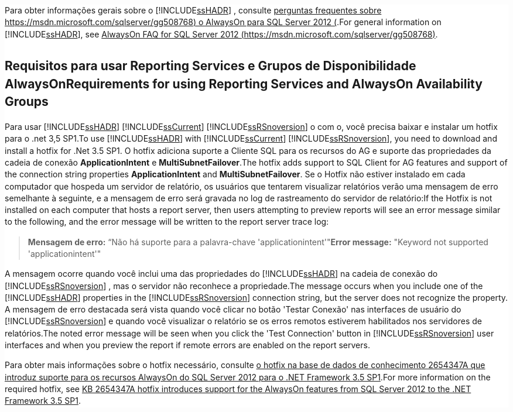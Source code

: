  <span data-ttu-id="7e852-107">Para obter informações gerais sobre o [!INCLUDE[ssHADR](../../../includes/sshadr-md.md)] , consulte [perguntas frequentes sobre https://msdn.microsoft.com/sqlserver/gg508768) o AlwaysOn para SQL Server 2012 (](https://msdn.microsoft.com/sqlserver/gg508768).</span><span class="sxs-lookup"><span data-stu-id="7e852-107">For general information on [!INCLUDE[ssHADR](../../../includes/sshadr-md.md)], see [AlwaysOn FAQ for SQL Server 2012 (https://msdn.microsoft.com/sqlserver/gg508768)](https://msdn.microsoft.com/sqlserver/gg508768).</span></span>

 

##  <a name="requirements-for-using-reporting-services-and-alwayson-availability-groups"></a><a name="bkmk_requirements"></a><span data-ttu-id="7e852-108">Requisitos para usar Reporting Services e Grupos de Disponibilidade AlwaysOn</span><span class="sxs-lookup"><span data-stu-id="7e852-108">Requirements for using Reporting Services and AlwaysOn Availability Groups</span></span>
 <span data-ttu-id="7e852-109">Para usar [!INCLUDE[ssHADR](../../../includes/sshadr-md.md)] [!INCLUDE[ssCurrent](../../../includes/sscurrent-md.md)] [!INCLUDE[ssRSnoversion](../../../includes/ssrsnoversion-md.md)] o com o, você precisa baixar e instalar um hotfix para o .net 3,5 SP1.</span><span class="sxs-lookup"><span data-stu-id="7e852-109">To use [!INCLUDE[ssHADR](../../../includes/sshadr-md.md)] with [!INCLUDE[ssCurrent](../../../includes/sscurrent-md.md)] [!INCLUDE[ssRSnoversion](../../../includes/ssrsnoversion-md.md)], you need to download and install a hotfix for .Net 3.5 SP1.</span></span> <span data-ttu-id="7e852-110">O hotfix adiciona suporte a Cliente SQL para os recursos do AG e suporte das propriedades da cadeia de conexão **ApplicationIntent** e **MultiSubnetFailover**.</span><span class="sxs-lookup"><span data-stu-id="7e852-110">The hotfix adds support to SQL Client for AG features and support of the connection string properties **ApplicationIntent** and **MultiSubnetFailover**.</span></span> <span data-ttu-id="7e852-111">Se o Hotfix não estiver instalado em cada computador que hospeda um servidor de relatório, os usuários que tentarem visualizar relatórios verão uma mensagem de erro semelhante à seguinte, e a mensagem de erro será gravada no log de rastreamento do servidor de relatório:</span><span class="sxs-lookup"><span data-stu-id="7e852-111">If the Hotfix is not installed on each computer that hosts a report server, then users attempting to preview reports will see an error message similar to the following, and the error message will be written to the report server trace log:</span></span>

> <span data-ttu-id="7e852-112">**Mensagem de erro:** “Não há suporte para a palavra-chave 'applicationintent'"</span><span class="sxs-lookup"><span data-stu-id="7e852-112">**Error message:** "Keyword not supported 'applicationintent'"</span></span>

 <span data-ttu-id="7e852-113">A mensagem ocorre quando você inclui uma das propriedades do [!INCLUDE[ssHADR](../../../includes/sshadr-md.md)] na cadeia de conexão do [!INCLUDE[ssRSnoversion](../../../includes/ssrsnoversion-md.md)] , mas o servidor não reconhece a propriedade.</span><span class="sxs-lookup"><span data-stu-id="7e852-113">The message occurs when you include one of the [!INCLUDE[ssHADR](../../../includes/sshadr-md.md)] properties in the [!INCLUDE[ssRSnoversion](../../../includes/ssrsnoversion-md.md)] connection string, but the server does not recognize the property.</span></span> <span data-ttu-id="7e852-114">A mensagem de erro destacada será vista quando você clicar no botão 'Testar Conexão' nas interfaces de usuário do [!INCLUDE[ssRSnoversion](../../../includes/ssrsnoversion-md.md)] e quando você visualizar o relatório se os erros remotos estiverem habilitados nos servidores de relatórios.</span><span class="sxs-lookup"><span data-stu-id="7e852-114">The noted error message will be seen when you click the 'Test Connection' button in [!INCLUDE[ssRSnoversion](../../../includes/ssrsnoversion-md.md)] user interfaces and when you preview the report if remote errors are enabled on the report servers.</span></span>

 <span data-ttu-id="7e852-115">Para obter mais informações sobre o hotfix necessário, consulte [o hotfix na base de dados de conhecimento 2654347A que introduz suporte para os recursos AlwaysOn do SQL Server 2012 para o .NET Framework 3.5 SP1](https://go.microsoft.com/fwlink/?LinkId=242896).</span><span class="sxs-lookup"><span data-stu-id="7e852-115">For more information on the required hotfix, see [KB 2654347A hotfix introduces support for the AlwaysOn features from SQL Server 2012 to the .NET Framework 3.5 SP1](https://go.microsoft.com/fwlink/?LinkId=242896).</span></span>
